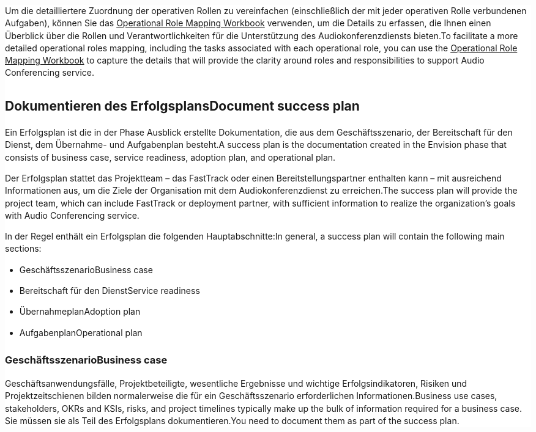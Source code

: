 
<span data-ttu-id="ebfef-406">Um die detailliertere Zuordnung der operativen Rollen zu vereinfachen (einschließlich der mit jeder operativen Rolle verbundenen Aufgaben), können Sie das [Operational Role Mapping Workbook](https://www.skypeoperationsframework.com/Downloads?SelectedIDs=4_4_0_16) verwenden, um die Details zu erfassen, die Ihnen einen Überblick über die Rollen und Verantwortlichkeiten für die Unterstützung des Audiokonferenzdiensts bieten.</span><span class="sxs-lookup"><span data-stu-id="ebfef-406">To facilitate a more detailed operational roles mapping, including the tasks associated with each operational role, you can use the [Operational Role Mapping Workbook](https://www.skypeoperationsframework.com/Downloads?SelectedIDs=4_4_0_16) to capture the details that will provide the clarity around roles and responsibilities to support Audio Conferencing service.</span></span>

<a name="document-success-plan"></a><span data-ttu-id="ebfef-407">Dokumentieren des Erfolgsplans</span><span class="sxs-lookup"><span data-stu-id="ebfef-407">Document success plan</span></span>
---------------------

<span data-ttu-id="ebfef-408">Ein Erfolgsplan ist die in der Phase Ausblick erstellte Dokumentation, die aus dem Geschäftsszenario, der Bereitschaft für den Dienst, dem Übernahme- und Aufgabenplan besteht.</span><span class="sxs-lookup"><span data-stu-id="ebfef-408">A success plan is the documentation created in the Envision phase that consists of business case, service readiness, adoption plan, and operational plan.</span></span>

<span data-ttu-id="ebfef-409">Der Erfolgsplan stattet das Projektteam – das FastTrack oder einen Bereitstellungspartner enthalten kann – mit ausreichend Informationen aus, um die Ziele der Organisation mit dem Audiokonferenzdienst zu erreichen.</span><span class="sxs-lookup"><span data-stu-id="ebfef-409">The success plan will provide the project team, which can include FastTrack or deployment partner, with sufficient information to realize the organization’s goals with Audio Conferencing service.</span></span>

<span data-ttu-id="ebfef-410">In der Regel enthält ein Erfolgsplan die folgenden Hauptabschnitte:</span><span class="sxs-lookup"><span data-stu-id="ebfef-410">In general, a success plan will contain the following main sections:</span></span>

-   <span data-ttu-id="ebfef-411">Geschäftsszenario</span><span class="sxs-lookup"><span data-stu-id="ebfef-411">Business case</span></span>

-   <span data-ttu-id="ebfef-412">Bereitschaft für den Dienst</span><span class="sxs-lookup"><span data-stu-id="ebfef-412">Service readiness</span></span>

-   <span data-ttu-id="ebfef-413">Übernahmeplan</span><span class="sxs-lookup"><span data-stu-id="ebfef-413">Adoption plan</span></span>

-   <span data-ttu-id="ebfef-414">Aufgabenplan</span><span class="sxs-lookup"><span data-stu-id="ebfef-414">Operational plan</span></span>

### <a name="business-case"></a><span data-ttu-id="ebfef-415">Geschäftsszenario</span><span class="sxs-lookup"><span data-stu-id="ebfef-415">Business case</span></span>

<span data-ttu-id="ebfef-416">Geschäftsanwendungsfälle, Projektbeteiligte, wesentliche Ergebnisse und wichtige Erfolgsindikatoren, Risiken und Projektzeitschienen bilden normalerweise die für ein Geschäftsszenario erforderlichen Informationen.</span><span class="sxs-lookup"><span data-stu-id="ebfef-416">Business use cases, stakeholders, OKRs and KSIs, risks, and project timelines typically make up the bulk of information required for a business case.</span></span> <span data-ttu-id="ebfef-417">Sie müssen sie als Teil des Erfolgsplans dokumentieren.</span><span class="sxs-lookup"><span data-stu-id="ebfef-417">You need to document them as part of the success plan.</span></span>
